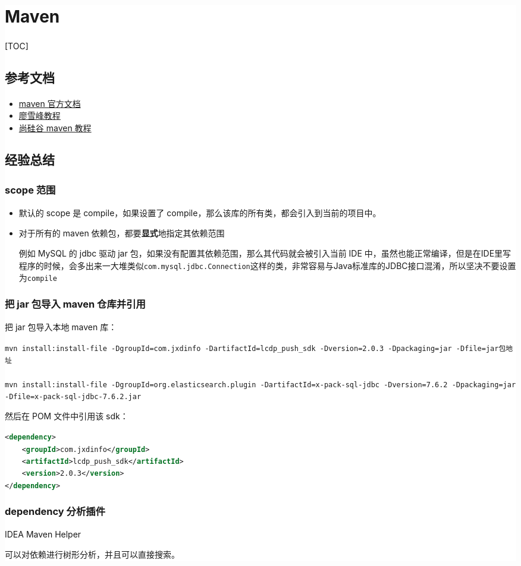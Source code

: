 # Maven

[TOC]

## 参考文档

* [maven 官方文档](https://maven.apache.org/pom.html)
* [廖雪峰教程](https://www.liaoxuefeng.com/wiki/1252599548343744/1309301196980257)
* [尚硅谷 maven 教程](https://www.bilibili.com/video/BV1TW411g7hP)



## 经验总结

### scope 范围

* 默认的 scope 是 compile，如果设置了 compile，那么该库的所有类，都会引入到当前的项目中。

* 对于所有的 maven 依赖包，都要**显式**地指定其依赖范围

  例如 MySQL 的 jdbc 驱动 jar 包，如果没有配置其依赖范围，那么其代码就会被引入当前 IDE 中，虽然也能正常编译，但是在IDE里写程序的时候，会多出来一大堆类似`com.mysql.jdbc.Connection`这样的类，非常容易与Java标准库的JDBC接口混淆，所以坚决不要设置为`compile`



### 把 jar 包导入 maven 仓库并引用

把 jar 包导入本地 maven 库：

```shell
mvn install:install-file -DgroupId=com.jxdinfo -DartifactId=lcdp_push_sdk -Dversion=2.0.3 -Dpackaging=jar -Dfile=jar包地址

mvn install:install-file -DgroupId=org.elasticsearch.plugin -DartifactId=x-pack-sql-jdbc -Dversion=7.6.2 -Dpackaging=jar -Dfile=x-pack-sql-jdbc-7.6.2.jar
```

然后在 POM 文件中引用该 sdk：

```xml
<dependency>
    <groupId>com.jxdinfo</groupId>
    <artifactId>lcdp_push_sdk</artifactId>
    <version>2.0.3</version>
</dependency>
```



### dependency 分析插件

IDEA Maven Helper

可以对依赖进行树形分析，并且可以直接搜索。


